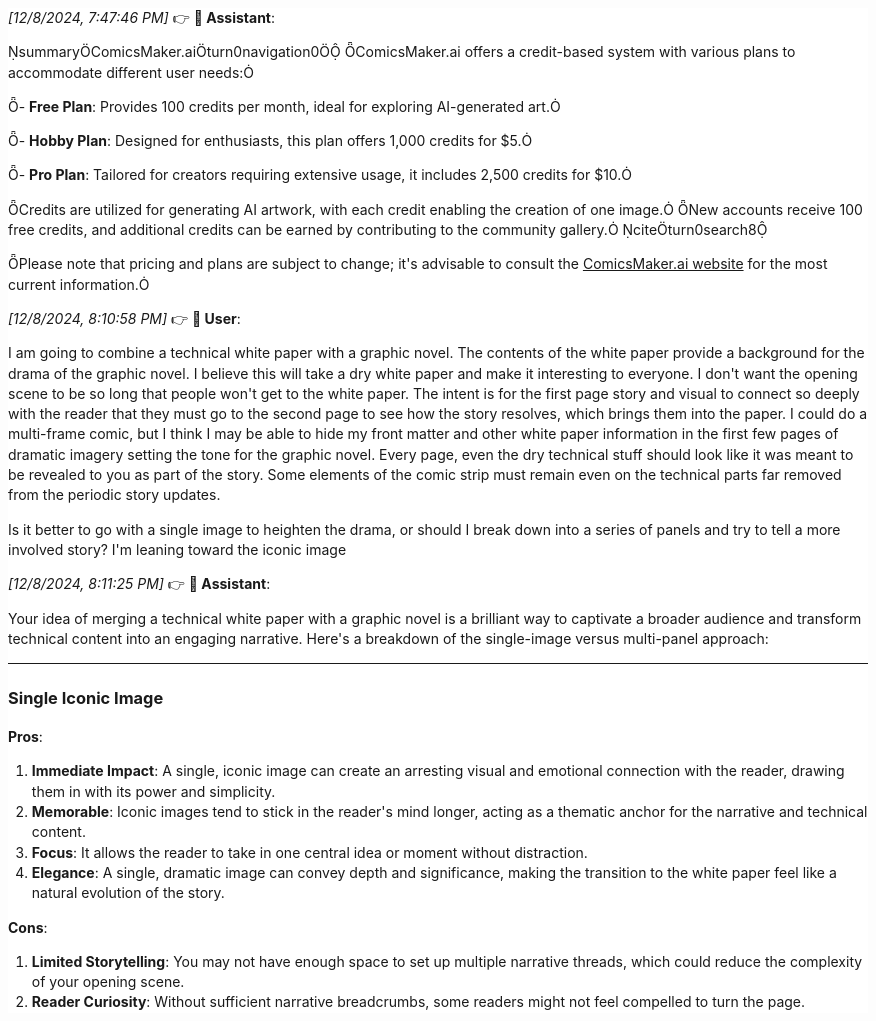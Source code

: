 <i>[12/8/2024, 7:47:46 PM]</i> 👉 <b>🤖 Assistant</b>: 

​summaryComicsMaker.aiturn0navigation0
ComicsMaker.ai offers a credit-based system with various plans to accommodate different user needs:

- **Free Plan**: Provides 100 credits per month, ideal for exploring AI-generated art.

- **Hobby Plan**: Designed for enthusiasts, this plan offers 1,000 credits for $5.

- **Pro Plan**: Tailored for creators requiring extensive usage, it includes 2,500 credits for $10.

Credits are utilized for generating AI artwork, with each credit enabling the creation of one image. New accounts receive 100 free credits, and additional credits can be earned by contributing to the community gallery. citeturn0search8

Please note that pricing and plans are subject to change; it's advisable to consult the [ComicsMaker.ai website](https://www.comicsmaker.ai/) for the most current information. <br>

<i>[12/8/2024, 8:10:58 PM]</i> 👉 <b>👤 User</b>: 

I am going to combine a technical white paper with a graphic novel. The contents of the white paper provide a background for the drama of the graphic novel. I believe this will take a dry white paper and make it interesting to everyone. I don't want the opening scene to be so long that people won't get to the white paper. The intent is for the first page story and visual to connect so deeply with the reader that they must go to the second page to see how the story resolves, which brings them into the paper. I could do a multi-frame comic, but I think I may be able to hide my front matter and other white paper information in the first few pages of dramatic imagery setting the tone for the graphic novel. Every page, even the dry technical stuff should look like it was meant to be revealed to you as part of the story. Some elements of the comic strip must remain even on the technical parts far removed from the periodic story updates.

Is it better to go with a single image to heighten the drama, or should I break down into a series of panels and try to tell a more involved story? I'm leaning toward the iconic image<br>

<i>[12/8/2024, 8:11:25 PM]</i> 👉 <b>🤖 Assistant</b>: 

Your idea of merging a technical white paper with a graphic novel is a brilliant way to captivate a broader audience and transform technical content into an engaging narrative. Here's a breakdown of the single-image versus multi-panel approach:

---

### **Single Iconic Image**
**Pros**:
1. **Immediate Impact**: A single, iconic image can create an arresting visual and emotional connection with the reader, drawing them in with its power and simplicity.
2. **Memorable**: Iconic images tend to stick in the reader's mind longer, acting as a thematic anchor for the narrative and technical content.
3. **Focus**: It allows the reader to take in one central idea or moment without distraction.
4. **Elegance**: A single, dramatic image can convey depth and significance, making the transition to the white paper feel like a natural evolution of the story.

**Cons**:
1. **Limited Storytelling**: You may not have enough space to set up multiple narrative threads, which could reduce the complexity of your opening scene.
2. **Reader Curiosity**: Without sufficient narrative breadcrumbs, some readers might not feel compelled to turn the page.
